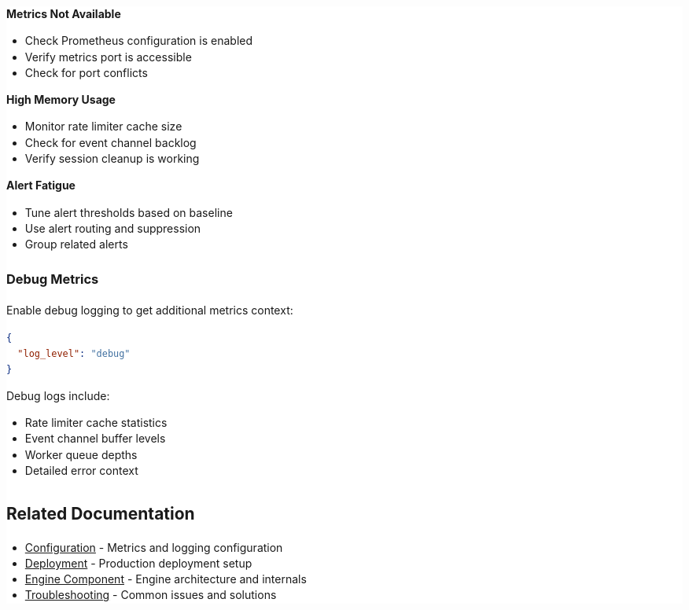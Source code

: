 **Metrics Not Available**
- Check Prometheus configuration is enabled
- Verify metrics port is accessible
- Check for port conflicts

**High Memory Usage**
- Monitor rate limiter cache size
- Check for event channel backlog
- Verify session cleanup is working

**Alert Fatigue**
- Tune alert thresholds based on baseline
- Use alert routing and suppression
- Group related alerts

### Debug Metrics

Enable debug logging to get additional metrics context:

```json
{
  "log_level": "debug"
}
```

Debug logs include:
- Rate limiter cache statistics
- Event channel buffer levels
- Worker queue depths
- Detailed error context

## Related Documentation

- [Configuration](./configuration.md) - Metrics and logging configuration
- [Deployment](./deployment.md) - Production deployment setup
- [Engine Component](../components/engine.md) - Engine architecture and internals
- [Troubleshooting](./troubleshooting.md) - Common issues and solutions